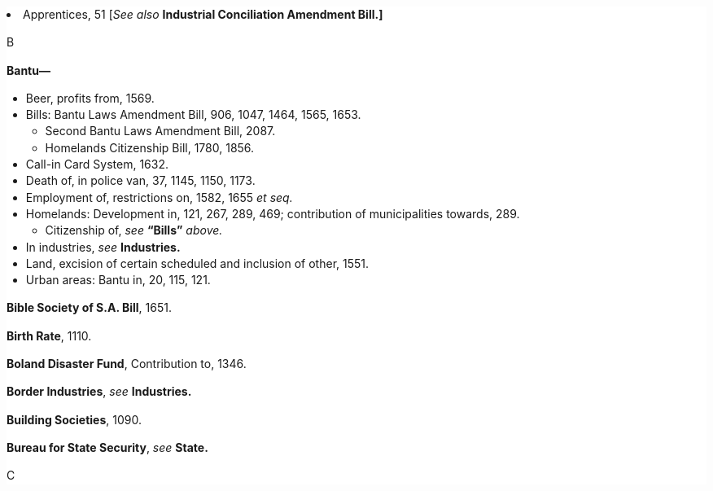<li>Apprentices, 51 [<i>See also</i> <b>Industrial Conciliation Amendment Bill.]</b></li>

</ul>

</debateSection>

<debateSection name="#B">

<heading>B</heading>

<p><b>Bantu&#x2014;</b></p>

<ul>

<li>Beer, profits from, 1569.</li>

<li>Bills: Bantu Laws Amendment Bill, 906, 1047, 1464, 1565, 1653.

<ul>

<li>Second Bantu Laws Amendment Bill, 2087.</li>

<li>Homelands Citizenship Bill, 1780, 1856.</li>

</ul></li>

<li>Call-in Card System, 1632.</li>

<li>Death of, in police van, 37, 1145, 1150, 1173.</li>

<li>Employment of, restrictions on, 1582, 1655 <i>et seq.</i></li>

<li>Homelands: Development in, 121, 267, 289, 469; contribution of municipalities towards, 289.

<ul>

<li>Citizenship of, <i>see</i> <b>&#x201C;Bills&#x201D;</b> <i>above.</i></li>

</ul></li>

<li>In industries, <i>see</i> <b>Industries.</b></li>

<li>Land, excision of certain scheduled and inclusion of other, 1551.</li>

<li>Urban areas: Bantu in, 20, 115, 121.</li>

</ul>

<p><b>Bible Society of S.A. Bill</b>, 1651.</p>

<p><b>Birth Rate</b>, 1110.</p>

<p><b>Boland Disaster Fund</b>, Contribution to, 1346.</p>

<p><b>Border Industries</b>, <i>see</i> <b>Industries.</b></p>

<p><b>Building Societies</b>, 1090.</p>

<p><b>Bureau for State Security</b>, <i>see</i> <b>State.</b></p>

</debateSection>

<debateSection name="#C">

<heading>C</heading>
